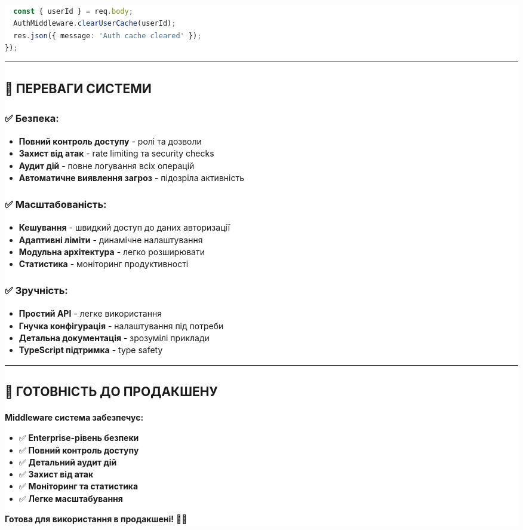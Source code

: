 ```typescript
  const { userId } = req.body;
  AuthMiddleware.clearUserCache(userId);
  res.json({ message: 'Auth cache cleared' });
});
```

---

## **🎯 ПЕРЕВАГИ СИСТЕМИ**

### **✅ Безпека:**
- **Повний контроль доступу** - ролі та дозволи
- **Захист від атак** - rate limiting та security checks
- **Аудит дій** - повне логування всіх операцій
- **Автоматичне виявлення загроз** - підозріла активність

### **✅ Масштабованість:**
- **Кешування** - швидкий доступ до даних авторизації
- **Адаптивні ліміти** - динамічне налаштування
- **Модульна архітектура** - легко розширювати
- **Статистика** - моніторинг продуктивності

### **✅ Зручність:**
- **Простий API** - легке використання
- **Гнучка конфігурація** - налаштування під потреби
- **Детальна документація** - зрозумілі приклади
- **TypeScript підтримка** - type safety

---

## **🚀 ГОТОВНІСТЬ ДО ПРОДАКШЕНУ**

**Middleware система забезпечує:**
- ✅ **Enterprise-рівень безпеки**
- ✅ **Повний контроль доступу**
- ✅ **Детальний аудит дій**
- ✅ **Захист від атак**
- ✅ **Моніторинг та статистика**
- ✅ **Легке масштабування**

**Готова для використання в продакшені!** 🔐✨
